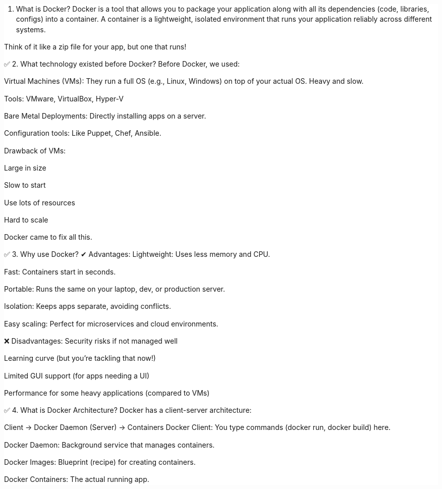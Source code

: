 1. What is Docker?
Docker is a tool that allows you to package your application along with all its dependencies (code, libraries, configs) into a container. A container is a lightweight, isolated environment that runs your application reliably across different systems.

Think of it like a zip file for your app, but one that runs!

✅ 2. What technology existed before Docker?
Before Docker, we used:

Virtual Machines (VMs): They run a full OS (e.g., Linux, Windows) on top of your actual OS. Heavy and slow.

Tools: VMware, VirtualBox, Hyper-V

Bare Metal Deployments: Directly installing apps on a server.

Configuration tools: Like Puppet, Chef, Ansible.

Drawback of VMs:

Large in size

Slow to start

Use lots of resources

Hard to scale

Docker came to fix all this.

✅ 3. Why use Docker?
✔ Advantages:
Lightweight: Uses less memory and CPU.

Fast: Containers start in seconds.

Portable: Runs the same on your laptop, dev, or production server.

Isolation: Keeps apps separate, avoiding conflicts.

Easy scaling: Perfect for microservices and cloud environments.

❌ Disadvantages:
Security risks if not managed well

Learning curve (but you’re tackling that now!)

Limited GUI support (for apps needing a UI)

Performance for some heavy applications (compared to VMs)

✅ 4. What is Docker Architecture?
Docker has a client-server architecture:

Client → Docker Daemon (Server) → Containers
Docker Client: You type commands (docker run, docker build) here.

Docker Daemon: Background service that manages containers.

Docker Images: Blueprint (recipe) for creating containers.

Docker Containers: The actual running app.
